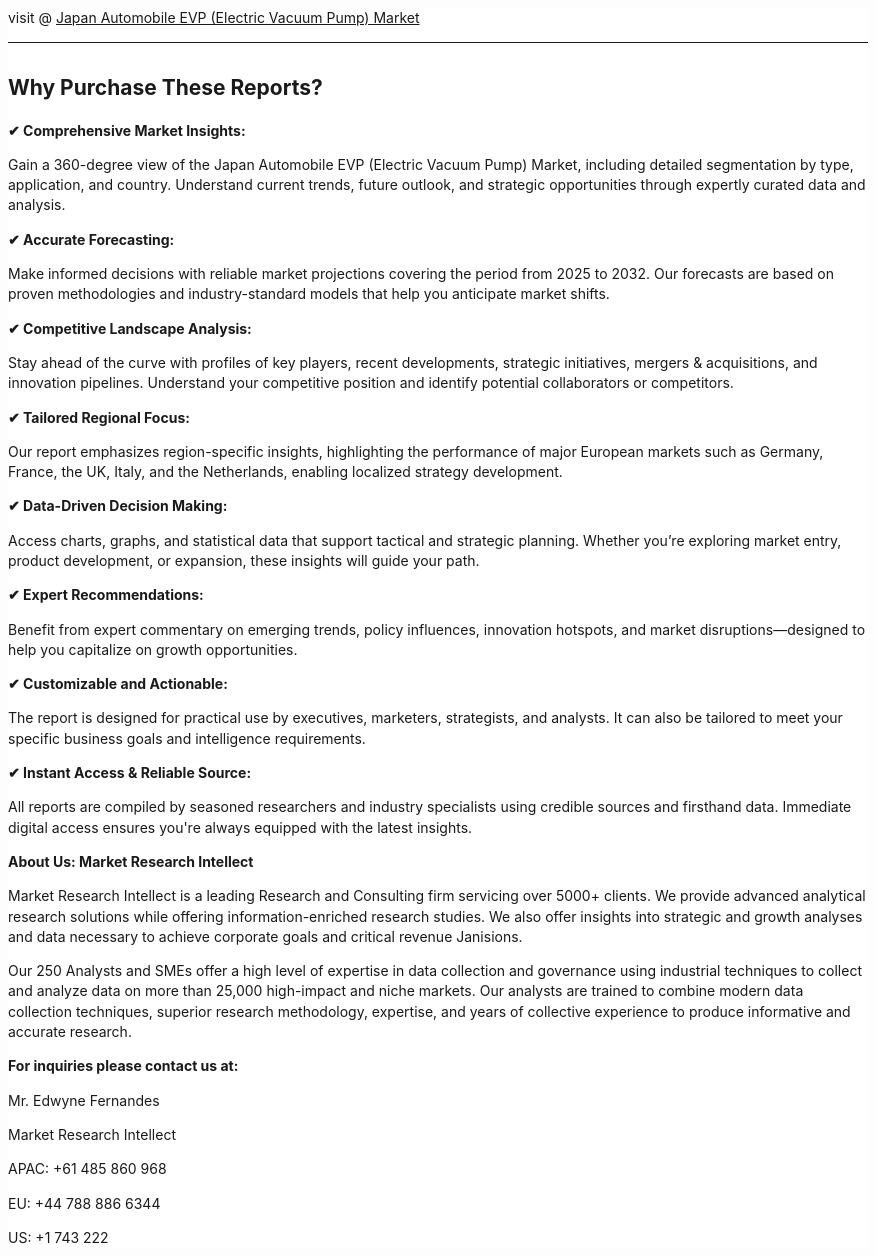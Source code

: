 visit&nbsp;@</strong>&nbsp;</span><span class="font-[700]"><a href="https://www.marketresearchintellect.com/product/automobile-evp-electric-vacuum-pump-market/?utm_source=Linkedin&utm_medium=808" target="_blank" data-tracking-control-name="article-ssr-frontend-pulse_little-text-block" data-tracking-will-navigate="" data-test-link="">Japan Automobile EVP (Electric Vacuum Pump) Market</a></span></p></blockquote><hr /><h2>Why Purchase These Reports?</h2><p><strong>✔ Comprehensive Market Insights:</strong></p><p>Gain a 360-degree view of the Japan Automobile EVP (Electric Vacuum Pump) Market, including detailed segmentation by type, application, and country. Understand current trends, future outlook, and strategic opportunities through expertly curated data and analysis.</p><p><strong>✔ Accurate Forecasting:</strong></p><p>Make informed decisions with reliable market projections covering the period from 2025 to 2032. Our forecasts are based on proven methodologies and industry-standard models that help you anticipate market shifts.</p><p><strong>✔ Competitive Landscape Analysis:</strong></p><p>Stay ahead of the curve with profiles of key players, recent developments, strategic initiatives, mergers &amp; acquisitions, and innovation pipelines. Understand your competitive position and identify potential collaborators or competitors.</p><p><strong>✔ Tailored Regional Focus:</strong></p><p>Our report emphasizes region-specific insights, highlighting the performance of major European markets such as Germany, France, the UK, Italy, and the Netherlands, enabling localized strategy development.</p><p><strong>✔ Data-Driven Decision Making:</strong></p><p>Access charts, graphs, and statistical data that support tactical and strategic planning. Whether you&rsquo;re exploring market entry, product development, or expansion, these insights will guide your path.</p><p><strong>✔ Expert Recommendations:</strong></p><p>Benefit from expert commentary on emerging trends, policy influences, innovation hotspots, and market disruptions&mdash;designed to help you capitalize on growth opportunities.</p><p><strong>✔ Customizable and Actionable:</strong></p><p>The report is designed for practical use by executives, marketers, strategists, and analysts. It can also be tailored to meet your specific business goals and intelligence requirements.</p><p><strong>✔ Instant Access &amp; Reliable Source:</strong></p><p>All reports are compiled by seasoned researchers and industry specialists using credible sources and firsthand data. Immediate digital access ensures you're always equipped with the latest insights.</p><p><strong><span class="font-[700]">About Us: Market Research Intellect</span></strong></p><p><span class="">Market Research Intellect is a leading Research and Consulting firm servicing over 5000+ clients. We provide advanced analytical research solutions while offering information-enriched research studies.&nbsp;</span>We also offer insights into strategic and growth analyses and data necessary to achieve corporate goals and critical revenue Janisions.</p><p><span class="">Our 250 Analysts and SMEs offer a high level of expertise in data collection and governance using industrial techniques to collect and analyze data on more than 25,000 high-impact and niche markets. Our analysts are trained to combine modern data collection techniques, superior research methodology, expertise, and years of collective experience to produce informative and accurate research.</span></p><p><strong>For inquiries please contact us at:</strong></p><p>Mr. Edwyne Fernandes</p><p>Market Research Intellect</p><p>APAC: +61 485 860 968</p><p>EU: +44 788 886 6344</p><p>US: +1 743 222